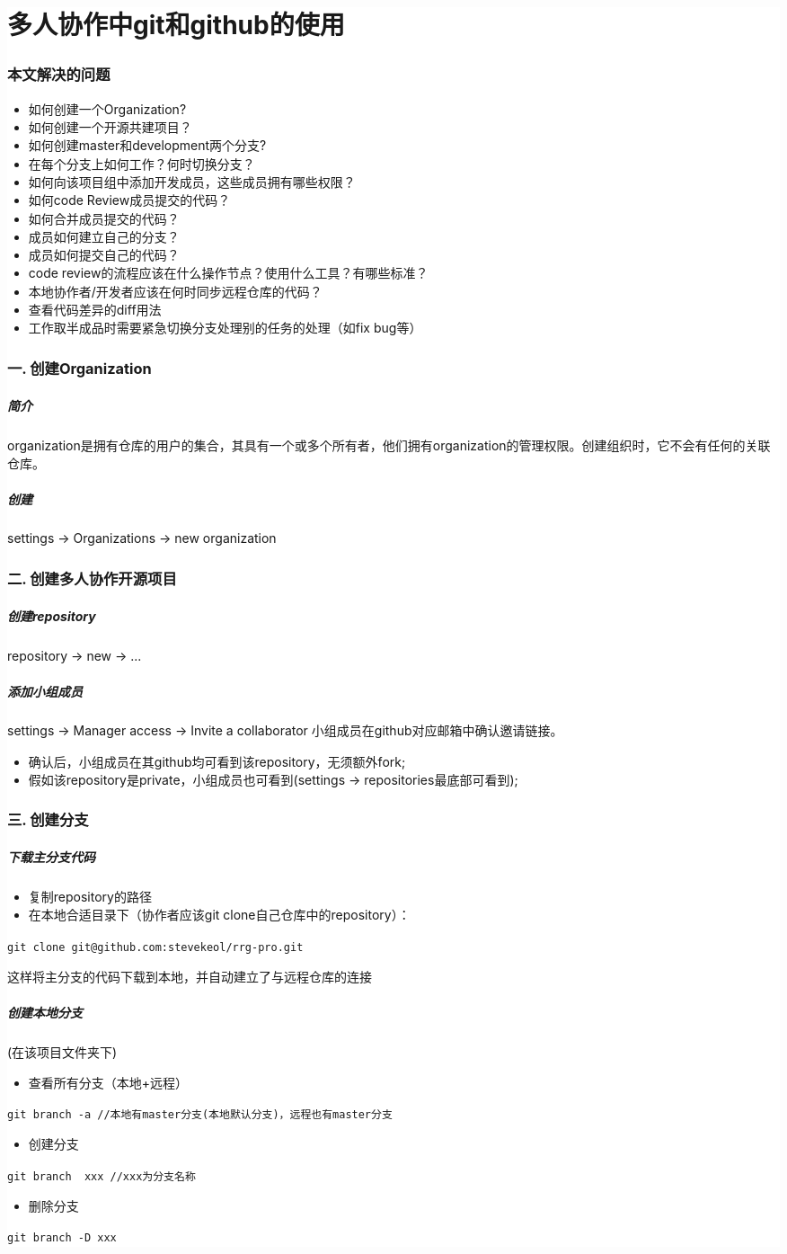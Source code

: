 # 多人协作中git和github的使用


### 本文解决的问题
+ 如何创建一个Organization?
+ 如何创建一个开源共建项目？
+ 如何创建master和development两个分支?
+ 在每个分支上如何工作？何时切换分支？
+ 如何向该项目组中添加开发成员，这些成员拥有哪些权限？
+ 如何code Review成员提交的代码？
+ 如何合并成员提交的代码？
+ 成员如何建立自己的分支？
+ 成员如何提交自己的代码？
+ code review的流程应该在什么操作节点？使用什么工具？有哪些标准？
+ 本地协作者/开发者应该在何时同步远程仓库的代码？
+ 查看代码差异的diff用法
+ 工作取半成品时需要紧急切换分支处理别的任务的处理（如fix bug等）

### 一. 创建Organization
##### 简介
organization是拥有仓库的用户的集合，其具有一个或多个所有者，他们拥有organization的管理权限。创建组织时，它不会有任何的关联仓库。

##### 创建
settings -> Organizations -> new organization

### 二. 创建多人协作开源项目
##### 创建repository
repository -> new -> ...

##### 添加小组成员
settings -> Manager access -> Invite a collaborator
小组成员在github对应邮箱中确认邀请链接。

+ 确认后，小组成员在其github均可看到该repository，无须额外fork;
+ 假如该repository是private，小组成员也可看到(settings -> repositories最底部可看到);

### 三. 创建分支

##### 下载主分支代码
+ 复制repository的路径
+ 在本地合适目录下（协作者应该git clone自己仓库中的repository）：
```
git clone git@github.com:stevekeol/rrg-pro.git
```
这样将主分支的代码下载到本地，并自动建立了与远程仓库的连接

##### 创建本地分支
(在该项目文件夹下)
+ 查看所有分支（本地+远程）
```
git branch -a //本地有master分支(本地默认分支)，远程也有master分支
```
+ 创建分支
```
git branch  xxx //xxx为分支名称
```
+ 删除分支
```
git branch -D xxx

```
